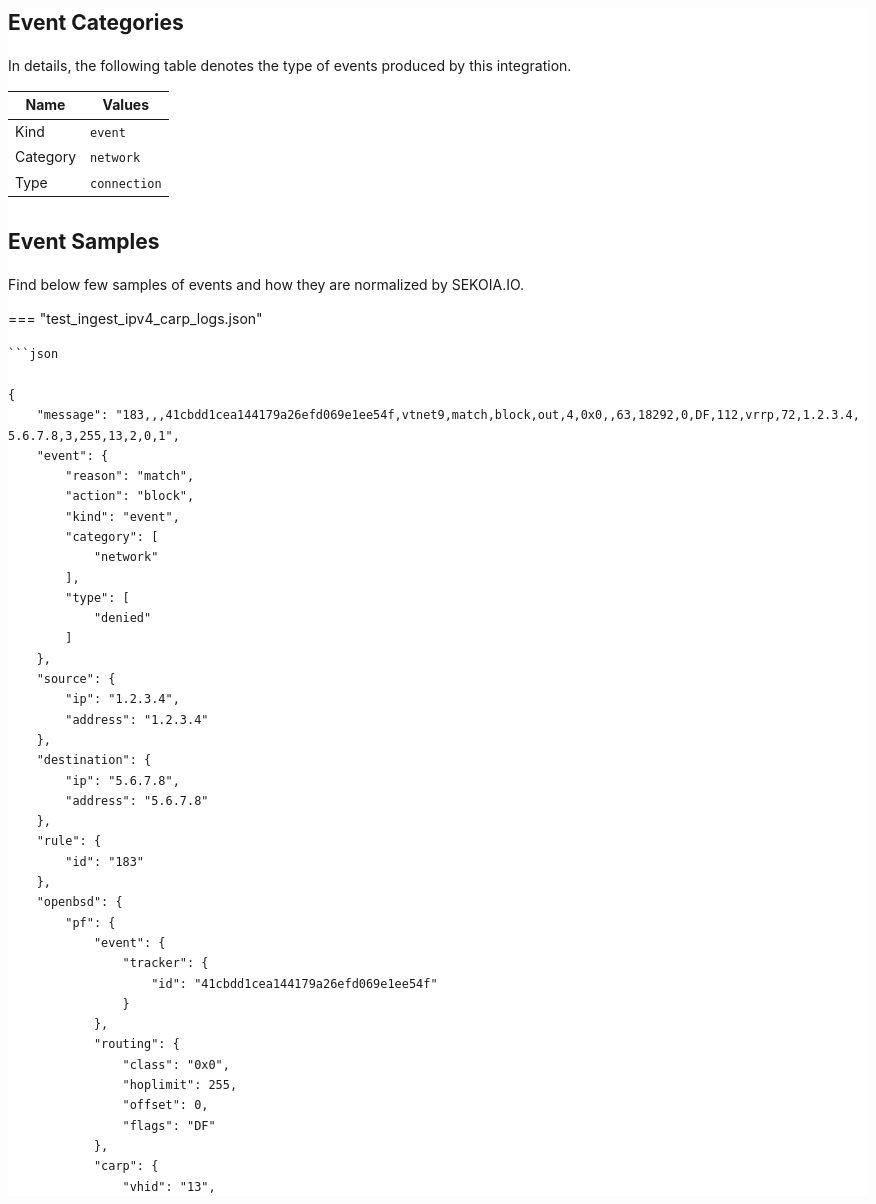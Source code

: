 
## Event Categories




In details, the following table denotes the type of events produced by this integration.

| Name | Values |
| ---- | ------ |
| Kind | `event` |
| Category | `network` |
| Type | `connection` |




## Event Samples

Find below few samples of events and how they are normalized by SEKOIA.IO.


=== "test_ingest_ipv4_carp_logs.json"

    ```json
	
    {
        "message": "183,,,41cbdd1cea144179a26efd069e1ee54f,vtnet9,match,block,out,4,0x0,,63,18292,0,DF,112,vrrp,72,1.2.3.4,5.6.7.8,3,255,13,2,0,1",
        "event": {
            "reason": "match",
            "action": "block",
            "kind": "event",
            "category": [
                "network"
            ],
            "type": [
                "denied"
            ]
        },
        "source": {
            "ip": "1.2.3.4",
            "address": "1.2.3.4"
        },
        "destination": {
            "ip": "5.6.7.8",
            "address": "5.6.7.8"
        },
        "rule": {
            "id": "183"
        },
        "openbsd": {
            "pf": {
                "event": {
                    "tracker": {
                        "id": "41cbdd1cea144179a26efd069e1ee54f"
                    }
                },
                "routing": {
                    "class": "0x0",
                    "hoplimit": 255,
                    "offset": 0,
                    "flags": "DF"
                },
                "carp": {
                    "vhid": "13",